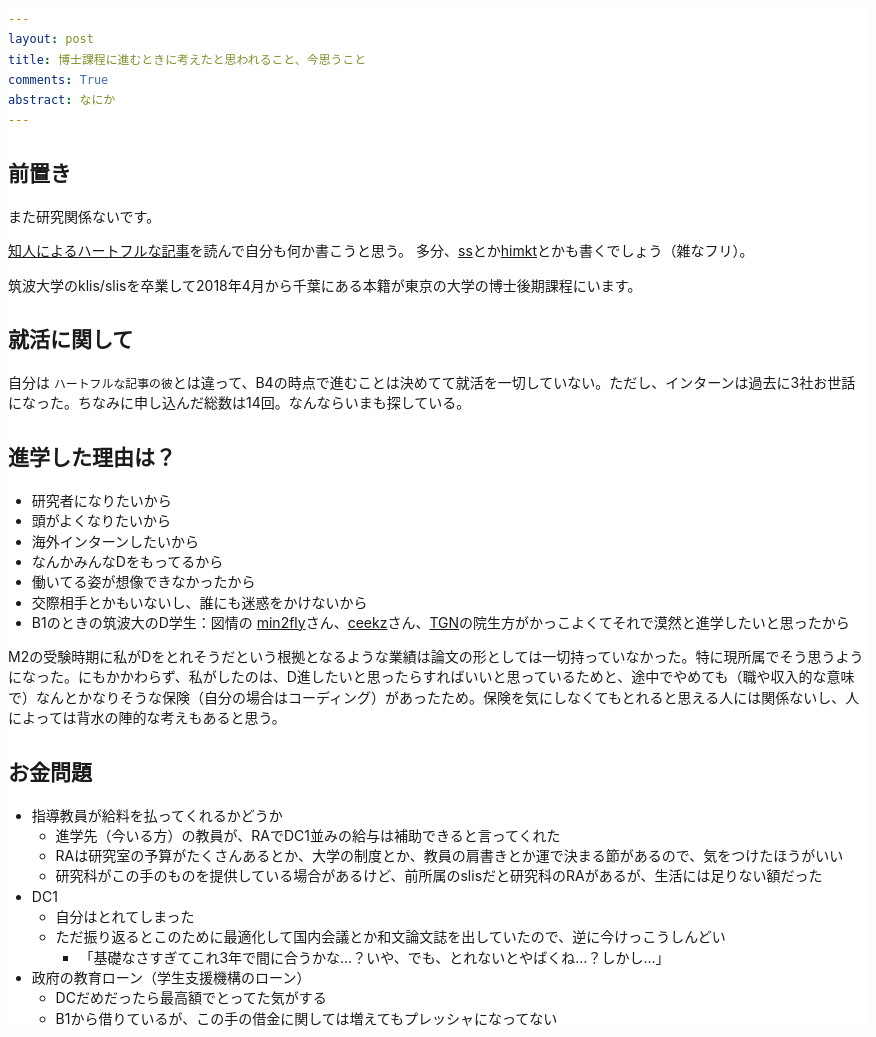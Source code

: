 ```yaml
---
layout: post
title: 博士課程に進むときに考えたと思われること、今思うこと
comments: True
abstract: なにか
---
```


## 前置き

また研究関係ないです。

[知人によるハートフルな記事](https://blog.makky.io/articles/2018/12/18/d/)を読んで自分も何か書こうと思う。
多分、[ss](https://twitter.com/ss_shopetan)とか[himkt](https://twitter.com/himkt/)とかも書くでしょう（雑なフリ）。

筑波大学のklis/slisを卒業して2018年4月から千葉にある本籍が東京の大学の博士後期課程にいます。

## 就活に関して

自分は `ハートフルな記事の彼`とは違って、B4の時点で進むことは決めてて就活を一切していない。ただし、インターンは過去に3社お世話になった。ちなみに申し込んだ総数は14回。なんならいまも探している。

## 進学した理由は？

- 研究者になりたいから
- 頭がよくなりたいから
- 海外インターンしたいから
- なんかみんなDをもってるから
- 働いてる姿が想像できなかったから
- 交際相手とかもいないし、誰にも迷惑をかけないから
- B1のときの筑波大のD学生：図情の [min2fly](https://twitter.com/min2fly)さん、[ceekz](https://twitter.com/ceekz)さん、[TGN](http://tgn.official.jp/">http://tgn.official.jp/)の院生方がかっこよくてそれで漠然と進学したいと思ったから

M2の受験時期に私がDをとれそうだという根拠となるような業績は論文の形としては一切持っていなかった。特に現所属でそう思うようになった。にもかかわらず、私がしたのは、D進したいと思ったらすればいいと思っているためと、途中でやめても（職や収入的な意味で）なんとかなりそうな保険（自分の場合はコーディング）があったため。保険を気にしなくてもとれると思える人には関係ないし、人によっては背水の陣的な考えもあると思う。

## お金問題

- 指導教員が給料を払ってくれるかどうか
  - 進学先（今いる方）の教員が、RAでDC1並みの給与は補助できると言ってくれた
  - RAは研究室の予算がたくさんあるとか、大学の制度とか、教員の肩書きとか運で決まる節があるので、気をつけたほうがいい
  - 研究科がこの手のものを提供している場合があるけど、前所属のslisだと研究科のRAがあるが、生活には足りない額だった
- DC1
  - 自分はとれてしまった
  - ただ振り返るとこのために最適化して国内会議とか和文論文誌を出していたので、逆に今けっこうしんどい
    - 「基礎なさすぎてこれ3年で間に合うかな…？いや、でも、とれないとやばくね…？しかし…」
- 政府の教育ローン（学生支援機構のローン）
  - DCだめだったら最高額でとってた気がする
  - B1から借りているが、この手の借金に関しては増えてもプレッシャになってない
